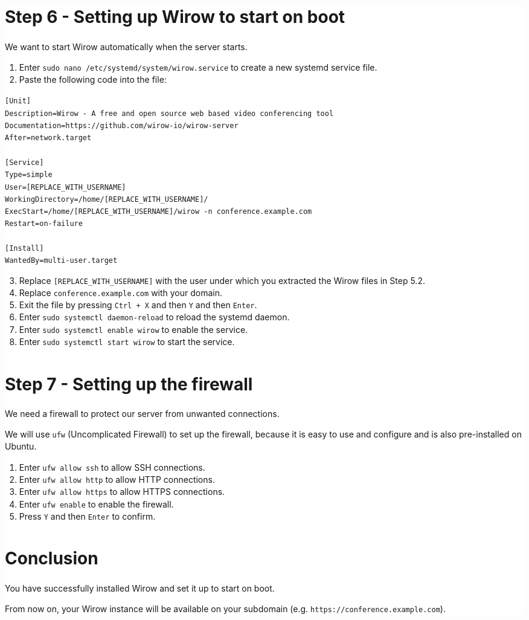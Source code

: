 # Step 6 - Setting up Wirow to start on boot

We want to start Wirow automatically when the server starts.

1. Enter `sudo nano /etc/systemd/system/wirow.service` to create a new systemd service file.
2. Paste the following code into the file:

```systemd
[Unit]
Description=Wirow - A free and open source web based video conferencing tool
Documentation=https://github.com/wirow-io/wirow-server
After=network.target

[Service]
Type=simple
User=[REPLACE_WITH_USERNAME]
WorkingDirectory=/home/[REPLACE_WITH_USERNAME]/
ExecStart=/home/[REPLACE_WITH_USERNAME]/wirow -n conference.example.com
Restart=on-failure

[Install]
WantedBy=multi-user.target
```

3. Replace `[REPLACE_WITH_USERNAME]` with the user under which you extracted the Wirow files in Step 5.2.
4. Replace `conference.example.com` with your domain.
5. Exit the file by pressing `Ctrl + X` and then `Y` and then `Enter`.
6. Enter `sudo systemctl daemon-reload` to reload the systemd daemon.
7. Enter `sudo systemctl enable wirow` to enable the service.
8. Enter `sudo systemctl start wirow` to start the service.

# Step 7 - Setting up the firewall

We need a firewall to protect our server from unwanted connections.

We will use `ufw` (Uncomplicated Firewall) to set up the firewall, because it is easy to use and configure and is also pre-installed on Ubuntu.

1. Enter `ufw allow ssh` to allow SSH connections.
2. Enter `ufw allow http` to allow HTTP connections.
3. Enter `ufw allow https` to allow HTTPS connections.
4. Enter `ufw enable` to enable the firewall.
5. Press `Y` and then `Enter` to confirm.

# Conclusion

You have successfully installed Wirow and set it up to start on boot.

From now on, your Wirow instance will be available on your subdomain (e.g. `https://conference.example.com`).
